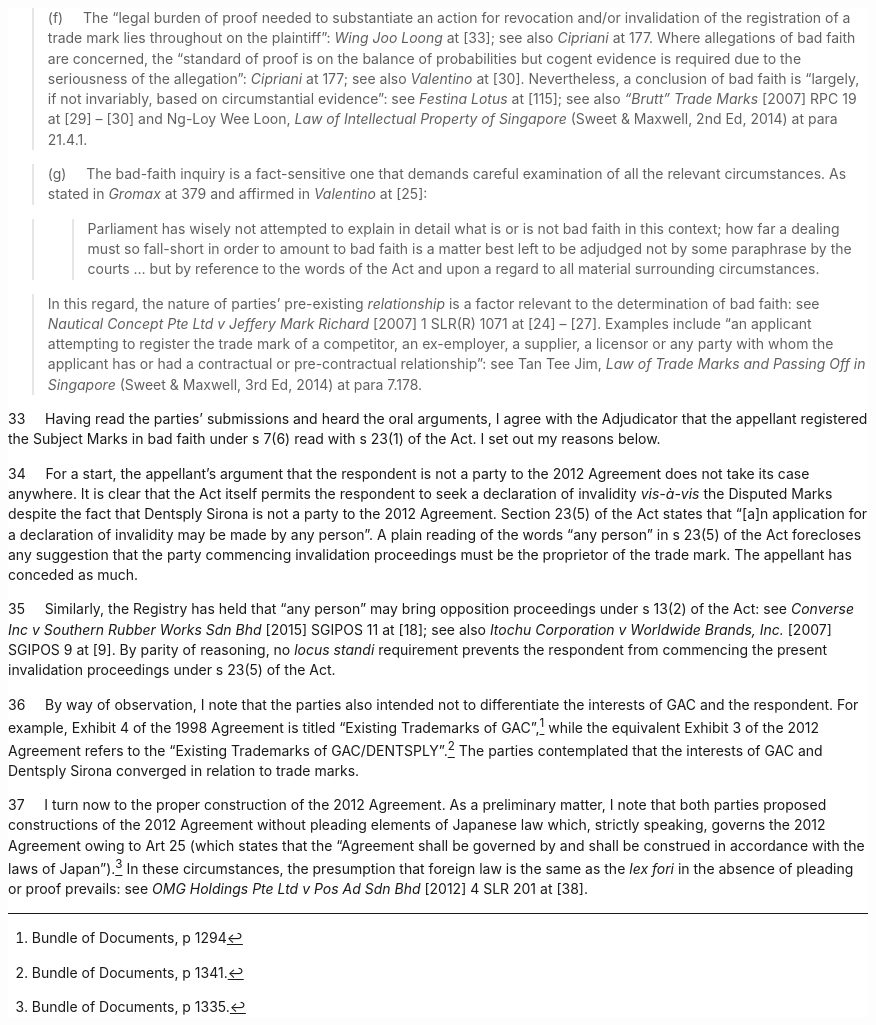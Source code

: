 > (f)     The “legal burden of proof needed to substantiate an action for revocation and/or invalidation of the registration of a trade mark lies throughout on the plaintiff”: _Wing Joo Loong_ at \[33\]; see also _Cipriani_ at 177. Where allegations of bad faith are concerned, the “standard of proof is on the balance of probabilities but cogent evidence is required due to the seriousness of the allegation”: _Cipriani_ at 177; see also _Valentino_ at \[30\]. Nevertheless, a conclusion of bad faith is “largely, if not invariably, based on circumstantial evidence”: see _Festina Lotus_ at \[115\]; see also _“Brutt” Trade Marks_ \[2007\] RPC 19 at \[29\] – \[30\] and Ng-Loy Wee Loon, _Law of Intellectual Property of Singapore_ (Sweet & Maxwell, 2nd Ed, 2014) at para 21.4.1.

> (g)     The bad-faith inquiry is a fact-sensitive one that demands careful examination of all the relevant circumstances. As stated in _Gromax_ at 379 and affirmed in _Valentino_ at \[25\]:

>> Parliament has wisely not attempted to explain in detail what is or is not bad faith in this context; how far a dealing must so fall-short in order to amount to bad faith is a matter best left to be adjudged not by some paraphrase by the courts … but by reference to the words of the Act and upon a regard to all material surrounding circumstances.

> In this regard, the nature of parties’ pre-existing _relationship_ is a factor relevant to the determination of bad faith: see _Nautical Concept Pte Ltd v Jeffery Mark Richard_ <span class="citation">\[2007\] 1 SLR(R) 1071</span> at \[24\] – \[27\]. Examples include “an applicant attempting to register the trade mark of a competitor, an ex-employer, a supplier, a licensor or any party with whom the applicant has or had a contractual or pre-contractual relationship”: see Tan Tee Jim, _Law of Trade Marks and Passing Off in Singapore_ (Sweet & Maxwell, 3rd Ed, 2014) at para 7.178.

33     Having read the parties’ submissions and heard the oral arguments, I agree with the Adjudicator that the appellant registered the Subject Marks in bad faith under s 7(6) read with s 23(1) of the Act. I set out my reasons below.

34     For a start, the appellant’s argument that the respondent is not a party to the 2012 Agreement does not take its case anywhere. It is clear that the Act itself permits the respondent to seek a declaration of invalidity _vis-à-vis_ the Disputed Marks despite the fact that Dentsply Sirona is not a party to the 2012 Agreement. Section 23(5) of the Act states that “\[a\]n application for a declaration of invalidity may be made by any person”. A plain reading of the words “any person” in s 23(5) of the Act forecloses any suggestion that the party commencing invalidation proceedings must be the proprietor of the trade mark. The appellant has conceded as much.

35     Similarly, the Registry has held that “any person” may bring opposition proceedings under s 13(2) of the Act: see _Converse Inc v Southern Rubber Works Sdn Bhd_ <span class="citation">\[2015\] SGIPOS 11</span> at \[18\]; see also _Itochu Corporation v Worldwide Brands, Inc._ <span class="citation">\[2007\] SGIPOS 9</span> at \[9\]. By parity of reasoning, no _locus standi_ requirement prevents the respondent from commencing the present invalidation proceedings under s 23(5) of the Act.

36     By way of observation, I note that the parties also intended not to differentiate the interests of GAC and the respondent. For example, Exhibit 4 of the 1998 Agreement is titled “Existing Trademarks of GAC”,[^58] while the equivalent Exhibit 3 of the 2012 Agreement refers to the “Existing Trademarks of GAC/DENTSPLY”.[^59] The parties contemplated that the interests of GAC and Dentsply Sirona converged in relation to trade marks.

37     I turn now to the proper construction of the 2012 Agreement. As a preliminary matter, I note that both parties proposed constructions of the 2012 Agreement without pleading elements of Japanese law which, strictly speaking, governs the 2012 Agreement owing to Art 25 (which states that the “Agreement shall be governed by and shall be construed in accordance with the laws of Japan”).[^60] In these circumstances, the presumption that foreign law is the same as the _lex fori_ in the absence of pleading or proof prevails: see _OMG Holdings Pte Ltd v Pos Ad Sdn Bhd_ <span class="citation">\[2012\] 4 SLR 201</span> at \[38\].


[^1]: Bundle of Documents, p 86.
[^2]: Bundle of Documents, pp 7, 12, 17.
[^3]: Bundle of Documents, pp 804-805
[^4]: Bundle of Documents, p 805.
[^5]: Bundle of Documents, p 805.
[^6]: Bundle of Documents, p 76.
[^7]: Bundle of Documents, p 808.
[^8]: Bundle of Documents, pp 1335-1336.
[^9]: Bundle of Documents, p 1254.
[^10]: Bundle of Documents, p 1255.
[^11]: Bundle of Documents, p 1258.
[^12]: Bundle of Documents, p 1260.
[^13]: Bundle of Documents, p 1260.
[^14]: Bundle of Documents, p 1275.
[^15]: Bundle of Documents, p 1275.
[^16]: Bundle of Documents, p 1282-1283.
[^17]: Bundle of Documents, p 1294.
[^18]: Bundle of Documents, p 1282.
[^19]: Bundle of Documents, p 1283.
[^20]: Bundle of Documents, p 1283.
[^21]: Bundle of Documents, p 1283.
[^22]: Bundle of Documents, p 1311.
[^23]: Bundle of Documents, p 1299.
[^24]: Bundle of Documents, p 1300.
[^25]: Bundle of Documents, p 1307.
[^26]: Bundle of Documents, p 1321.
[^27]: Respondent’s submissions, p 11.
[^28]: Bundle of Documents, p 1321.
[^29]: Bundle of Documents, p 1329.
[^30]: Bundle of Documents, p 1329.
[^31]: Bundle of Documents, p 1330.
[^32]: Bundle of Documents, p 1330.
[^33]: Bundle of Documents, pp 1321-1341.
[^34]: Bundle of Documents, p 1328.
[^35]: Bundle of Documents, p 1328-1329
[^36]: Bundle of Documents, p 1340.
[^37]: Bundle of Documents, p 1165.
[^38]: Bundle of Documents, pp 6, 11, 16.
[^39]: Bundle of Documents, pp 6, 11, 16.
[^40]: Bundle of Documents, pp 20-29.
[^41]: Bundle of Documents, p 3135.
[^42]: Bundle of Documents, p 3148.
[^43]: Bundle of Documents, p 3136.
[^44]: Bundle of Documents, p 3147.
[^45]: Bundle of Documents, p 3139.
[^46]: Bundle of Documents, p 3146.
[^47]: Bundle of Documents, p 3144.
[^48]: Bundle of Documents, p 3145.
[^49]: Bundle of Documents, p 3145.
[^50]: Bundle of Documents, p 3147.
[^51]: Bundle of Documents, p 3147.
[^52]: Bundle of Documents, p 3148.
[^53]: Bundle of Documents, p 1329.
[^54]: Bundle of Documents, p 1329.
[^55]: Bundle of Documents, p 1341.
[^56]: Bundle of Documents, p 1341.
[^57]: Bundle of Documents, p 1328.
[^58]: Bundle of Documents, p 1294
[^59]: Bundle of Documents, p 1341.
[^60]: Bundle of Documents, p 1335.
[^61]: Bundle of Documents, pp 1329 – 1330.
[^62]: Bundle of Documents, p 1329.
[^63]: Bundle of Documents, p 1329.
[^64]: Bundle of Documents, p 1329.
[^65]: Bundle of Documents, p 1329.
[^66]: Bundle of Documents, p 1283.
[^67]: Bundle of Documents, p 1341.
[^68]: Bundle of Documents, pp 1275-1276.
[^69]: Bundle of Documents, p 1283.
[^70]: Bundle of Documents, pp 1275-1276.
[^71]: Bundle of Documents, p 1329.
[^72]: Bundle of Documents, p 1283.
[^73]: Bundle of Documents, p 1328.
[^74]: Bundle of Documents, p 1329.
[^75]: Bundle of Documents, p 1329.
[^76]: Bundle of Documents, p 1328.
[^77]: Bundle of Documents, p 1328.
[^78]: Bundle of Documents, p 1328.
[^79]: Bundle of Documents, p 1328.
[^80]: Bundle of Documents, p 1322.
[^81]: Bundle of Documents, p 1329.
[^82]: Bundle of Documents, p 1329.
[^83]: Bundle of Documents, p 1329.
[^84]: Bundle of Documents, p 1329.
[^85]: Bundle of Documents, p 1329.
[^86]: Bundle of Documents, p 1282-1283.
[^87]: Bundle of Documents, pp 1282-1283.
[^88]: Bundle of Documents, p 1294.
[^89]: Bundle of Documents, p 1283.
[^90]: Bundle of Documents, p 1283.
[^91]: Bundle of Documents, p 1294.
[^92]: Bundle of Documents, p 1341.
[^93]: Bundle of Documents, p 1283.
[^94]: Bundle of Documents, p 1283.
[^95]: Bundle of Documents, p 1283.
[^96]: Bundle of Documents, p 3147.
[^97]: Bundle of Documents, p 1329.
[^98]: Bundle of Documents, p 1330.
[^99]: Bundle of Documents, p 1329.
[^100]: Bundle of Documents, p 1329.